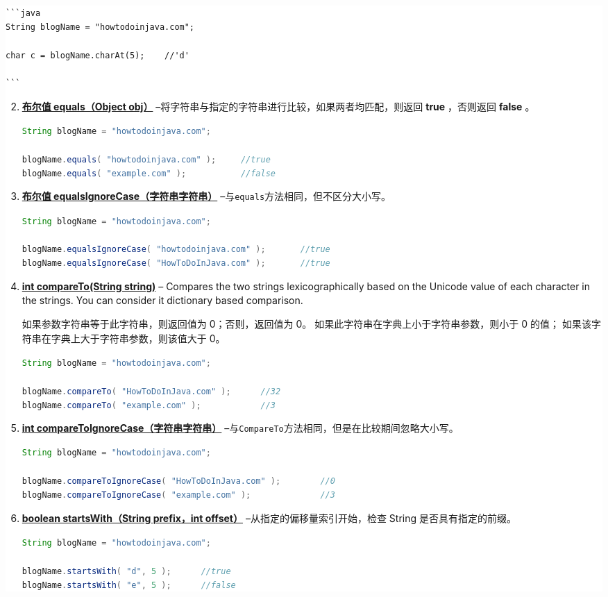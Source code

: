     ```java
    String blogName = "howtodoinjava.com";

    char c = blogName.charAt(5);	//'d'

    ```

2.  **[布尔值 equals（Object obj）](https://howtodoinjava.com/java/string/string-equals-method/)** –将字符串与指定的字符串进行比较，如果两者均匹配，则返回 **true** ，否则返回 **false** 。

    ```java
    String blogName = "howtodoinjava.com";

    blogName.equals( "howtodoinjava.com" );		//true
    blogName.equals( "example.com" );			//false
    ```

3.  **[布尔值 equalsIgnoreCase（字符串字符串）](https://howtodoinjava.com/java/string/string-equalsignorecase-method/)** –与`equals`方法相同，但不区分大小写。

    ```java
    String blogName = "howtodoinjava.com";

    blogName.equalsIgnoreCase( "howtodoinjava.com" );		//true
    blogName.equalsIgnoreCase( "HowToDoInJava.com" );		//true
    ```

4.  **[int compareTo(String string)](https://howtodoinjava.com/java/string/java-string-compareto-method/)** – Compares the two strings lexicographically based on the Unicode value of each character in the strings. You can consider it dictionary based comparison.

    如果参数字符串等于此字符串，则返回值为 0；否则，返回值为 0。 如果此字符串在字典上小于字符串参数，则小于 0 的值； 如果该字符串在字典上大于字符串参数，则该值大于 0。

    ```java
    String blogName = "howtodoinjava.com";

    blogName.compareTo( "HowToDoInJava.com" );		//32
    blogName.compareTo( "example.com" );			//3

    ```

5.  **[int compareToIgnoreCase（字符串字符串）](https://howtodoinjava.com/java/string/string-comparetoignorecase-example/)** –与`CompareTo`方法相同，但是在比较期间忽略大小写。

    ```java
    String blogName = "howtodoinjava.com";

    blogName.compareToIgnoreCase( "HowToDoInJava.com" );		//0
    blogName.compareToIgnoreCase( "example.com" );				//3

    ```

6.  **[boolean startsWith（String prefix，int offset）](https://howtodoinjava.com/java/string/java-string-startswith-example/)** –从指定的偏移量索引开始，检查 String 是否具有指定的前缀。

    ```java
    String blogName = "howtodoinjava.com";

    blogName.startsWith( "d", 5 );		//true
    blogName.startsWith( "e", 5 );		//false
